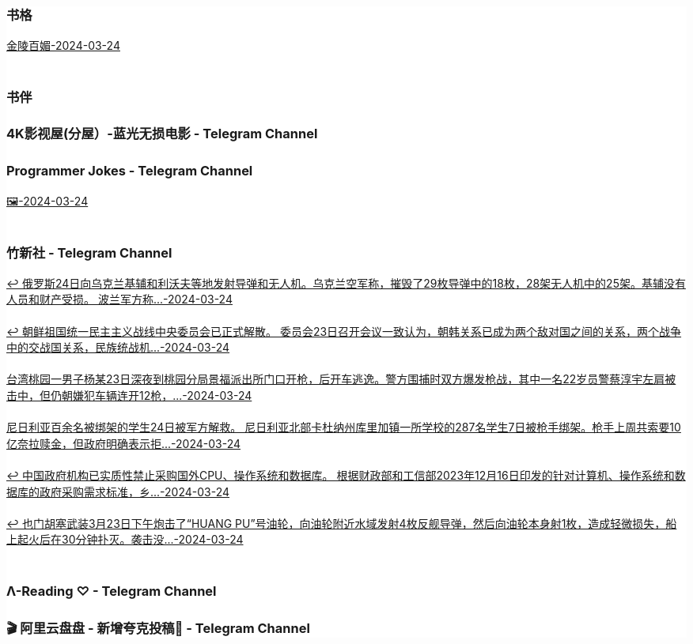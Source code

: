 ###  书格

<a target=_blank rel=nofollow href="https://www.shuge.org/view/jin_ling_bai_mei/" >金陵百媚-2024-03-24</a><br/><br/>





###  书伴









###  4K影视屋(分屋）-蓝光无损电影 - Telegram Channel







###  Programmer Jokes - Telegram Channel

<a target=_blank rel=nofollow href="https://t.me/programmerjokes/3094" >🖼-2024-03-24</a><br/><br/>





###  竹新社 - Telegram Channel

<a target=_blank rel=nofollow href="https://t.me/tnews365/29957" >↩️ 俄罗斯24日向乌克兰基辅和利沃夫等地发射导弹和无人机。乌克兰空军称，摧毁了29枚导弹中的18枚，28架无人机中的25架。基辅没有人员和财产受损。 波兰军方称...-2024-03-24</a><br/><br/><a target=_blank rel=nofollow href="https://t.me/tnews365/29956" >↩️ 朝鲜祖国统一民主主义战线中央委员会已正式解散。 委员会23日召开会议一致认为，朝韩关系已成为两个敌对国之间的关系，两个战争中的交战国关系，民族统战机...-2024-03-24</a><br/><br/><a target=_blank rel=nofollow href="https://t.me/tnews365/29955" >台湾桃园一男子杨某23日深夜到桃园分局景福派出所门口开枪，后开车逃逸。警方围捕时双方爆发枪战，其中一名22岁员警蔡淳宇左肩被击中，但仍朝嫌犯车辆连开12枪，...-2024-03-24</a><br/><br/><a target=_blank rel=nofollow href="https://t.me/tnews365/29954" >尼日利亚百余名被绑架的学生24日被军方解救。 尼日利亚北部卡杜纳州库里加镇一所学校的287名学生7日被枪手绑架。枪手上周共索要10亿奈拉赎金，但政府明确表示拒...-2024-03-24</a><br/><br/><a target=_blank rel=nofollow href="https://t.me/tnews365/29953" >↩️ 中国政府机构已实质性禁止采购国外CPU、操作系统和数据库。 根据财政部和工信部2023年12月16日印发的针对计算机、操作系统和数据库的政府采购需求标准，乡...-2024-03-24</a><br/><br/><a target=_blank rel=nofollow href="https://t.me/tnews365/29952" >↩️ 也门胡塞武装3月23日下午炮击了“HUANG PU”号油轮，向油轮附近水域发射4枚反舰导弹，然后向油轮本身射1枚，造成轻微损失，船上起火后在30分钟扑灭。袭击没...-2024-03-24</a><br/><br/>





###  Λ-Reading ♡ - Telegram Channel







###  🎬 阿里云盘盘 - 新增夸克投稿🚦 - Telegram Channel
